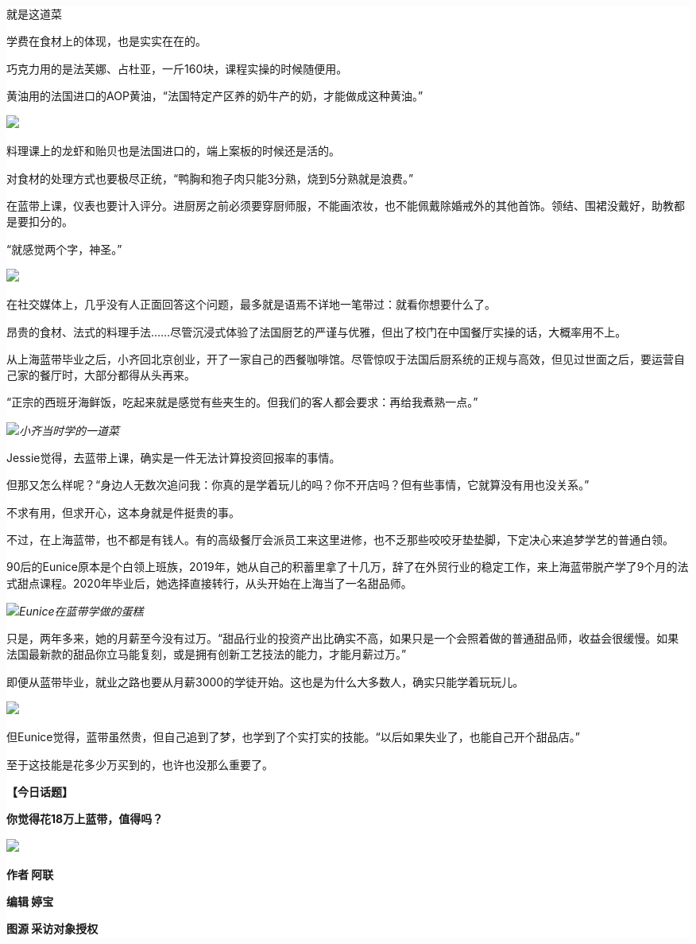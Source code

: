 就是这道菜

学费在食材上的体现，也是实实在在的。

巧克力用的是法芙娜、占杜亚，一斤160块，课程实操的时候随便用。

黄油用的法国进口的AOP黄油，“法国特定产区养的奶牛产的奶，才能做成这种黄油。”

![](https://inews.gtimg.com/newsapp_bt/0/15679339538/1000)

料理课上的龙虾和贻贝也是法国进口的，端上案板的时候还是活的。

对食材的处理方式也要极尽正统，“鸭胸和狍子肉只能3分熟，烧到5分熟就是浪费。”

在蓝带上课，仪表也要计入评分。进厨房之前必须要穿厨师服，不能画浓妆，也不能佩戴除婚戒外的其他首饰。领结、围裙没戴好，助教都是要扣分的。

“就感觉两个字，神圣。”

![](https://inews.gtimg.com/newsapp_bt/0/15679339536/1000)

在社交媒体上，几乎没有人正面回答这个问题，最多就是语焉不详地一笔带过：就看你想要什么了。

昂贵的食材、法式的料理手法……尽管沉浸式体验了法国厨艺的严谨与优雅，但出了校门在中国餐厅实操的话，大概率用不上。

从上海蓝带毕业之后，小齐回北京创业，开了一家自己的西餐咖啡馆。尽管惊叹于法国后厨系统的正规与高效，但见过世面之后，要运营自己家的餐厅时，大部分都得从头再来。

“正宗的西班牙海鲜饭，吃起来就是感觉有些夹生的。但我们的客人都会要求：再给我煮熟一点。”

![](https://inews.gtimg.com/newsapp_bt/0/15679339539/1000)_小齐当时学的一道菜_

Jessie觉得，去蓝带上课，确实是一件无法计算投资回报率的事情。

但那又怎么样呢？“身边人无数次追问我：你真的是学着玩儿的吗？你不开店吗？但有些事情，它就算没有用也没关系。”

不求有用，但求开心，这本身就是件挺贵的事。

不过，在上海蓝带，也不都是有钱人。有的高级餐厅会派员工来这里进修，也不乏那些咬咬牙垫垫脚，下定决心来追梦学艺的普通白领。

90后的Eunice原本是个白领上班族，2019年，她从自己的积蓄里拿了十几万，辞了在外贸行业的稳定工作，来上海蓝带脱产学了9个月的法式甜点课程。2020年毕业后，她选择直接转行，从头开始在上海当了一名甜品师。

![](https://inews.gtimg.com/newsapp_bt/0/15679339546/1000)_Eunice在蓝带学做的蛋糕_

只是，两年多来，她的月薪至今没有过万。“甜品行业的投资产出比确实不高，如果只是一个会照着做的普通甜品师，收益会很缓慢。如果法国最新款的甜品你立马能复刻，或是拥有创新工艺技法的能力，才能月薪过万。”

即便从蓝带毕业，就业之路也要从月薪3000的学徒开始。这也是为什么大多数人，确实只能学着玩玩儿。

![](https://inews.gtimg.com/newsapp_bt/0/15679339547/1000)

但Eunice觉得，蓝带虽然贵，但自己追到了梦，也学到了个实打实的技能。“以后如果失业了，也能自己开个甜品店。”

至于这技能是花多少万买到的，也许也没那么重要了。

**【今日话题】**

**你觉得花18万上蓝带，值得吗？**

![](https://inews.gtimg.com/newsapp_bt/0/15679354550/1000)

**作者 阿联**

**编辑 婷宝**

**图源 采访对象授权**

